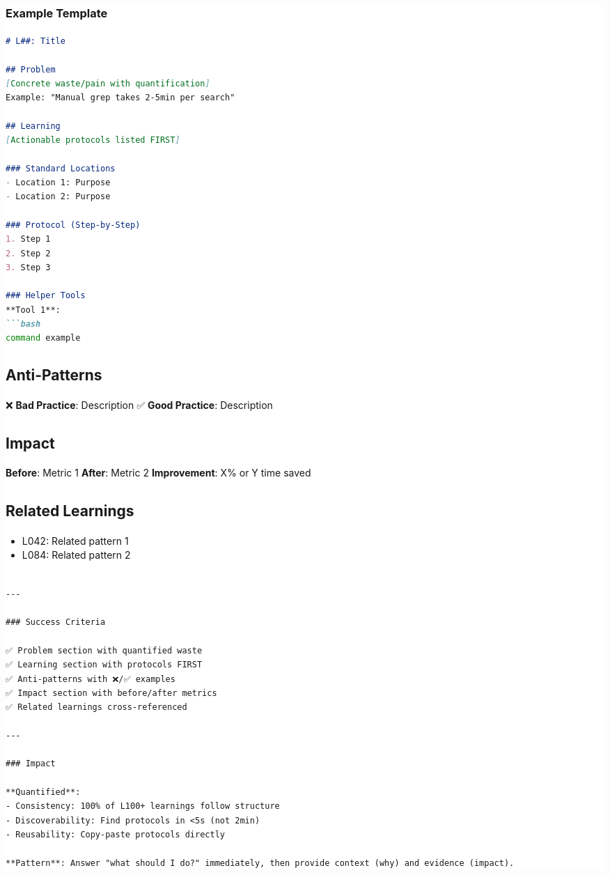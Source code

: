 
### Example Template

```markdown
# L##: Title

## Problem
[Concrete waste/pain with quantification]
Example: "Manual grep takes 2-5min per search"

## Learning
[Actionable protocols listed FIRST]

### Standard Locations
- Location 1: Purpose
- Location 2: Purpose

### Protocol (Step-by-Step)
1. Step 1
2. Step 2
3. Step 3

### Helper Tools
**Tool 1**:
```bash
command example
```

## Anti-Patterns
❌ **Bad Practice**: Description
✅ **Good Practice**: Description

## Impact
**Before**: Metric 1
**After**: Metric 2
**Improvement**: X% or Y time saved

## Related Learnings
- L042: Related pattern 1
- L084: Related pattern 2
```

---

### Success Criteria

✅ Problem section with quantified waste
✅ Learning section with protocols FIRST
✅ Anti-patterns with ❌/✅ examples
✅ Impact section with before/after metrics
✅ Related learnings cross-referenced

---

### Impact

**Quantified**:
- Consistency: 100% of L100+ learnings follow structure
- Discoverability: Find protocols in <5s (not 2min)
- Reusability: Copy-paste protocols directly

**Pattern**: Answer "what should I do?" immediately, then provide context (why) and evidence (impact).
```